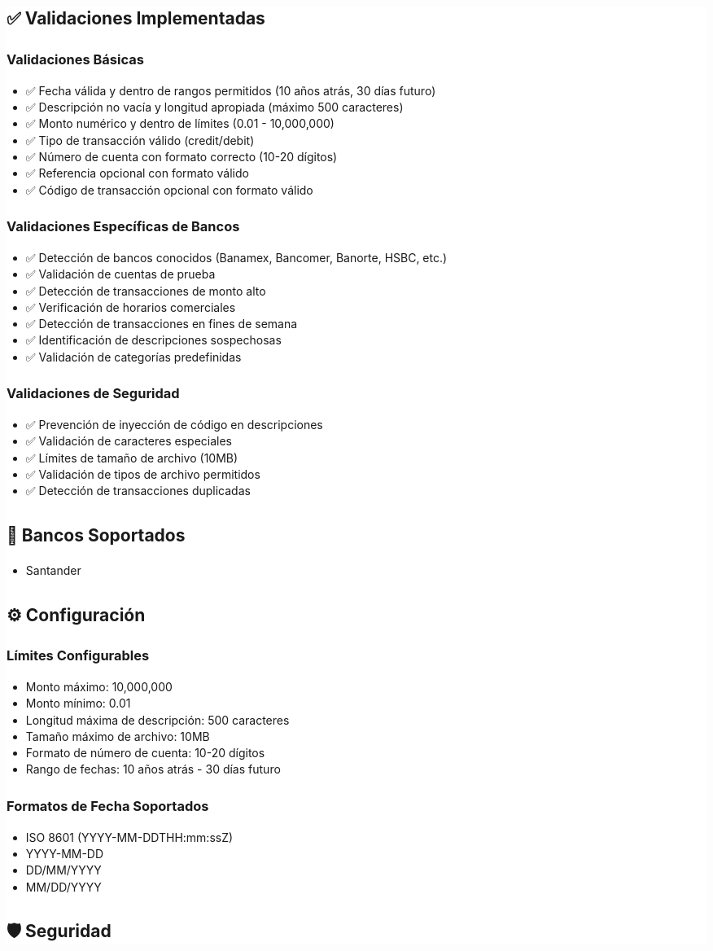 ## ✅ Validaciones Implementadas

### Validaciones Básicas
- ✅ Fecha válida y dentro de rangos permitidos (10 años atrás, 30 días futuro)
- ✅ Descripción no vacía y longitud apropiada (máximo 500 caracteres)
- ✅ Monto numérico y dentro de límites (0.01 - 10,000,000)
- ✅ Tipo de transacción válido (credit/debit)
- ✅ Número de cuenta con formato correcto (10-20 dígitos)
- ✅ Referencia opcional con formato válido
- ✅ Código de transacción opcional con formato válido

### Validaciones Específicas de Bancos
- ✅ Detección de bancos conocidos (Banamex, Bancomer, Banorte, HSBC, etc.)
- ✅ Validación de cuentas de prueba
- ✅ Detección de transacciones de monto alto
- ✅ Verificación de horarios comerciales
- ✅ Detección de transacciones en fines de semana
- ✅ Identificación de descripciones sospechosas
- ✅ Validación de categorías predefinidas

### Validaciones de Seguridad
- ✅ Prevención de inyección de código en descripciones
- ✅ Validación de caracteres especiales
- ✅ Límites de tamaño de archivo (10MB)
- ✅ Validación de tipos de archivo permitidos
- ✅ Detección de transacciones duplicadas

## 🏦 Bancos Soportados

- Santander


## ⚙️ Configuración

### Límites Configurables
- Monto máximo: 10,000,000
- Monto mínimo: 0.01
- Longitud máxima de descripción: 500 caracteres
- Tamaño máximo de archivo: 10MB
- Formato de número de cuenta: 10-20 dígitos
- Rango de fechas: 10 años atrás - 30 días futuro

### Formatos de Fecha Soportados
- ISO 8601 (YYYY-MM-DDTHH:mm:ssZ)
- YYYY-MM-DD
- DD/MM/YYYY
- MM/DD/YYYY

## 🛡️ Seguridad
